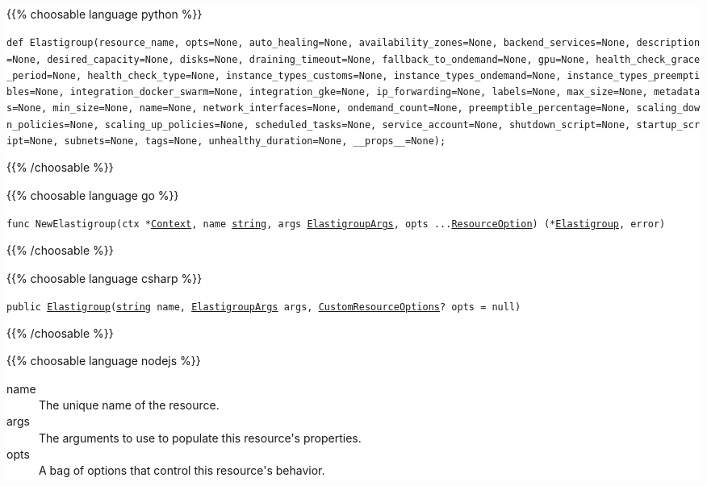 {{% choosable language python %}}
<div class="highlight"><pre class="chroma"><code class="language-python" data-lang="python"><span class="k">def </span><span class="nf">Elastigroup</span><span class="p">(resource_name, opts=None, </span>auto_healing=None<span class="p">, </span>availability_zones=None<span class="p">, </span>backend_services=None<span class="p">, </span>description=None<span class="p">, </span>desired_capacity=None<span class="p">, </span>disks=None<span class="p">, </span>draining_timeout=None<span class="p">, </span>fallback_to_ondemand=None<span class="p">, </span>gpu=None<span class="p">, </span>health_check_grace_period=None<span class="p">, </span>health_check_type=None<span class="p">, </span>instance_types_customs=None<span class="p">, </span>instance_types_ondemand=None<span class="p">, </span>instance_types_preemptibles=None<span class="p">, </span>integration_docker_swarm=None<span class="p">, </span>integration_gke=None<span class="p">, </span>ip_forwarding=None<span class="p">, </span>labels=None<span class="p">, </span>max_size=None<span class="p">, </span>metadatas=None<span class="p">, </span>min_size=None<span class="p">, </span>name=None<span class="p">, </span>network_interfaces=None<span class="p">, </span>ondemand_count=None<span class="p">, </span>preemptible_percentage=None<span class="p">, </span>scaling_down_policies=None<span class="p">, </span>scaling_up_policies=None<span class="p">, </span>scheduled_tasks=None<span class="p">, </span>service_account=None<span class="p">, </span>shutdown_script=None<span class="p">, </span>startup_script=None<span class="p">, </span>subnets=None<span class="p">, </span>tags=None<span class="p">, </span>unhealthy_duration=None<span class="p">, __props__=None);</span></code></pre></div>
{{% /choosable %}}

{{% choosable language go %}}
<div class="highlight"><pre class="chroma"><code class="language-go" data-lang="go"><span class="k">func </span>NewElastigroup<span class="p">(</span><span class="nx">ctx</span> *<span class="nx"><a href="https://pkg.go.dev/github.com/pulumi/pulumi/sdk/go/pulumi?tab=doc#Context">Context</a></span><span class="p">, </span><span class="nx">name</span> <span class="nx"><a href="https://golang.org/pkg/builtin/#string">string</a></span><span class="p">, </span><span class="nx">args</span> <span class="nx"><a href="https://pkg.go.dev/github.com/pulumi/pulumi-spotinst/sdk/go/spotinst/gcp?tab=doc#ElastigroupArgs">ElastigroupArgs</a></span><span class="p">, </span><span class="nx">opts</span> ...<span class="nx"><a href="https://pkg.go.dev/github.com/pulumi/pulumi/sdk/go/pulumi?tab=doc#ResourceOption">ResourceOption</a></span><span class="p">) (*<span class="nx"><a href="https://pkg.go.dev/github.com/pulumi/pulumi-spotinst/sdk/go/spotinst/gcp?tab=doc#Elastigroup">Elastigroup</a></span>, error)</span></code></pre></div>
{{% /choosable %}}

{{% choosable language csharp %}}
<div class="highlight"><pre class="chroma"><code class="language-csharp" data-lang="csharp"><span class="k">public </span><span class="nx"><a href="/docs/reference/pkg/dotnet/Pulumi.Spotinst/Pulumi.Spotinst.Gcp.Elastigroup.html">Elastigroup</a></span><span class="p">(</span><span class="nx"><a href="https://docs.microsoft.com/en-us/dotnet/csharp/language-reference/builtin-types/built-in-types">string</a></span> <span class="nx">name<span class="p">, </span><span class="nx"><a href="/docs/reference/pkg/dotnet/Pulumi.Spotinst/Pulumi.SpotInst.Gcp.ElastigroupArgs.html">ElastigroupArgs</a></span> <span class="nx">args<span class="p">, </span><span class="nx"><a href="/docs/reference/pkg/dotnet/Pulumi/Pulumi.CustomResourceOptions.html">CustomResourceOptions</a></span>? <span class="nx">opts = null<span class="p">)</span></code></pre></div>
{{% /choosable %}}

{{% choosable language nodejs %}}

<dl class="resources-properties">
    <dt class="property-required" title="Required">
        <span>name</span>
        <span class="property-indicator"></span>
    </dt>
    <dd>The unique name of the resource.</dd>
    <dt class="property-optional" title="Optional">
        <span>args</span>
        <span class="property-indicator"></span>
    </dt>
    <dd>The arguments to use to populate this resource's properties.</dd>
    <dt class="property-optional" title="Optional">
        <span>opts</span>
        <span class="property-indicator"></span>
    </dt>
    <dd>A bag of options that control this resource's behavior.</dd>